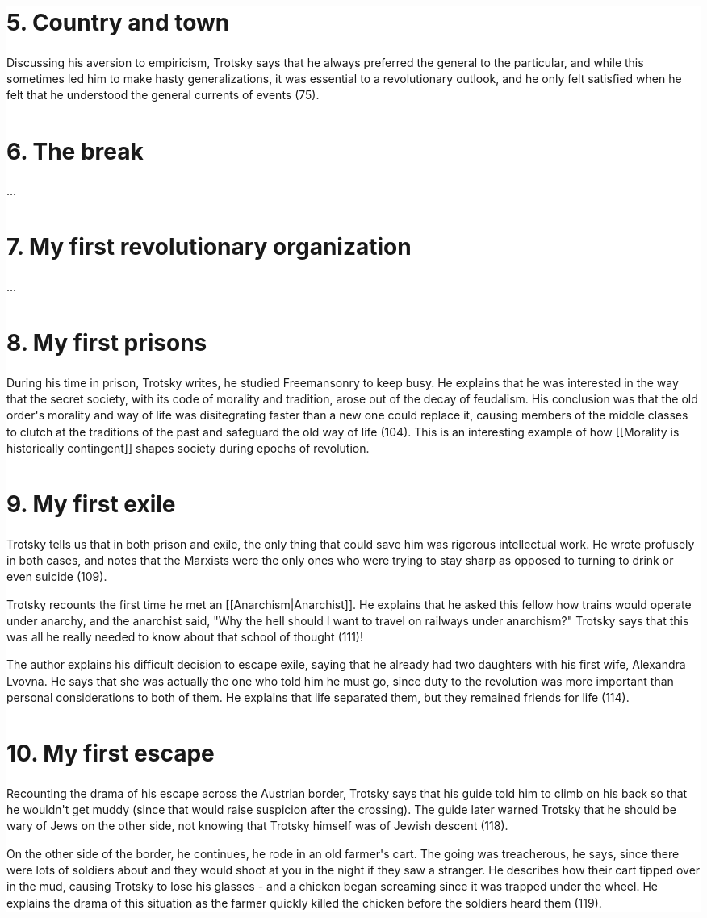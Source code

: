 # 5. Country and town
Discussing his aversion to empiricism, Trotsky says that he always preferred the general to the particular, and while this sometimes led him to make hasty generalizations, it was essential to a revolutionary outlook, and he only felt satisfied when he felt that he understood the general currents of events (75). 

# 6. The break
...

# 7. My first revolutionary organization
...

# 8. My first prisons
During his time in prison, Trotsky writes, he studied Freemansonry to keep busy. He explains that he was interested in the way that the secret society, with its code of morality and tradition, arose out of the decay of feudalism. His conclusion was that the old order's morality and way of life was disitegrating faster than a new one could replace it, causing members of the middle classes to clutch at the traditions of the past and safeguard the old way of life (104). This is an interesting example of how [[Morality is historically contingent]] shapes society during epochs of revolution.  

# 9. My first exile
Trotsky tells us that in both prison and exile, the only thing that could save him was rigorous intellectual work. He wrote profusely in both cases, and notes that the Marxists were the only ones who were trying to stay sharp as opposed to turning to drink or even suicide (109). 

Trotsky recounts the first time he met an [[Anarchism|Anarchist]]. He explains that he asked this fellow how trains would operate under anarchy, and the anarchist said, "Why the hell should I want to travel on railways under anarchism?" Trotsky says that this was all he really needed to know about that school of thought (111)! 

The author explains his difficult decision to escape exile, saying that he already had two daughters with his first wife, Alexandra Lvovna. He says that she was actually the one who told him he must go, since duty to the revolution was more important than personal considerations to both of them. He explains that life separated them, but they remained friends for life (114). 

# 10. My first escape
Recounting the drama of his escape across the Austrian border, Trotsky says that his guide told him to climb on his back so that he wouldn't get muddy (since that would raise suspicion after the crossing). The guide later warned Trotsky that he should be wary of Jews on the other side, not knowing that Trotsky himself was of Jewish descent (118). 

On the other side of the border, he continues, he rode in an old farmer's cart. The going was treacherous, he says, since there were lots of soldiers about and they would shoot at you in the night if they saw a stranger. He describes how their cart tipped over in the mud, causing Trotsky to lose his glasses - and a chicken began screaming since it was trapped under the wheel. He explains the drama of this situation as the farmer quickly killed the chicken before the soldiers heard them (119). 
